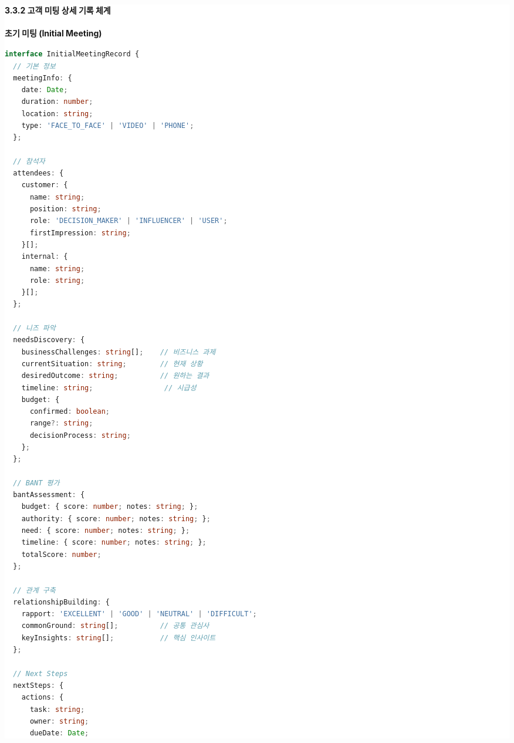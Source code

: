 ```typescript
```

#### 3.3.2 고객 미팅 상세 기록 체계

**초기 미팅 (Initial Meeting)**
```typescript
interface InitialMeetingRecord {
  // 기본 정보
  meetingInfo: {
    date: Date;
    duration: number;
    location: string;
    type: 'FACE_TO_FACE' | 'VIDEO' | 'PHONE';
  };
  
  // 참석자
  attendees: {
    customer: {
      name: string;
      position: string;
      role: 'DECISION_MAKER' | 'INFLUENCER' | 'USER';
      firstImpression: string;
    }[];
    internal: {
      name: string;
      role: string;
    }[];
  };
  
  // 니즈 파악
  needsDiscovery: {
    businessChallenges: string[];    // 비즈니스 과제
    currentSituation: string;        // 현재 상황
    desiredOutcome: string;          // 원하는 결과
    timeline: string;                 // 시급성
    budget: {
      confirmed: boolean;
      range?: string;
      decisionProcess: string;
    };
  };
  
  // BANT 평가
  bantAssessment: {
    budget: { score: number; notes: string; };
    authority: { score: number; notes: string; };
    need: { score: number; notes: string; };
    timeline: { score: number; notes: string; };
    totalScore: number;
  };
  
  // 관계 구축
  relationshipBuilding: {
    rapport: 'EXCELLENT' | 'GOOD' | 'NEUTRAL' | 'DIFFICULT';
    commonGround: string[];          // 공통 관심사
    keyInsights: string[];           // 핵심 인사이트
  };
  
  // Next Steps
  nextSteps: {
    actions: {
      task: string;
      owner: string;
      dueDate: Date;
```